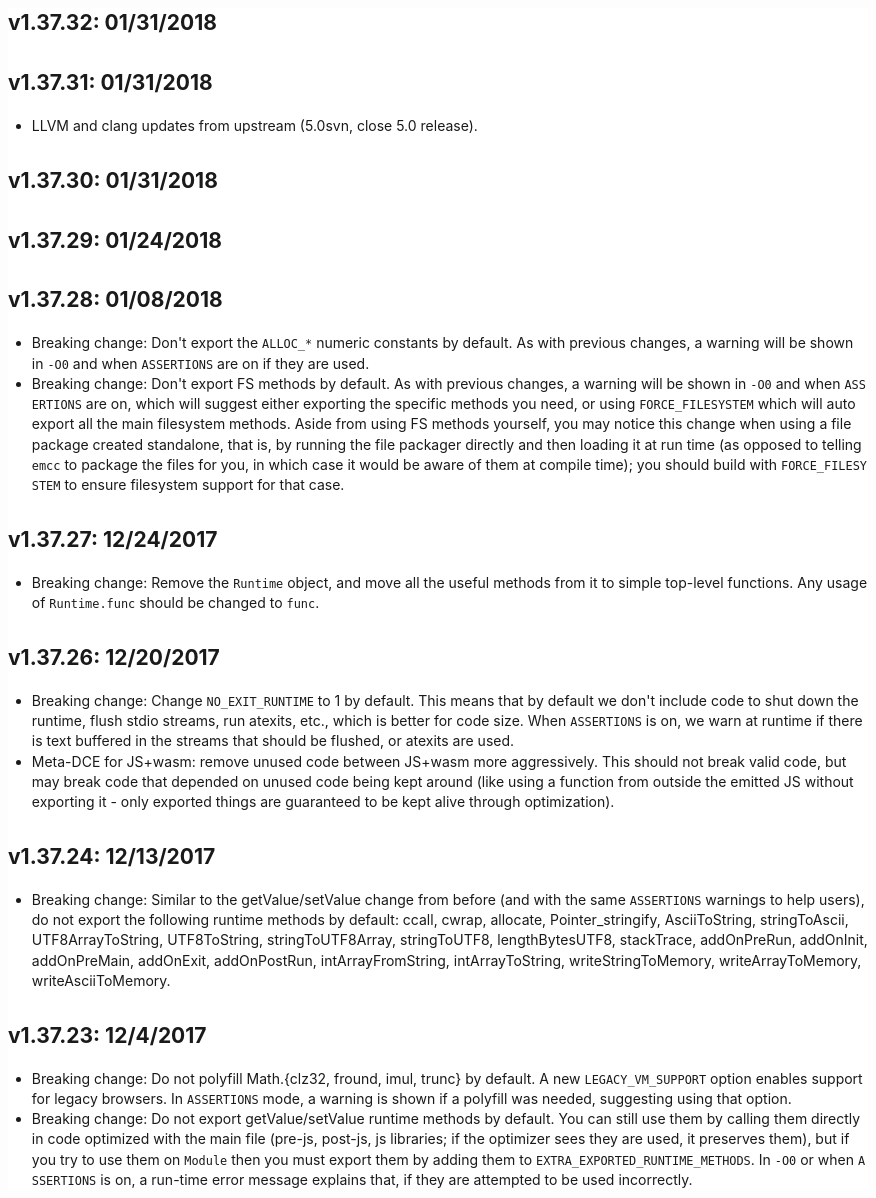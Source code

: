 v1.37.32: 01/31/2018
--------------------

v1.37.31: 01/31/2018
--------------------
 - LLVM and clang updates from upstream (5.0svn, close 5.0 release).

v1.37.30: 01/31/2018
--------------------

v1.37.29: 01/24/2018
--------------------

v1.37.28: 01/08/2018
--------------------
 - Breaking change: Don't export the `ALLOC_*` numeric constants by default. As with previous changes, a warning will be shown in `-O0` and when `ASSERTIONS` are on if they are used.
 - Breaking change: Don't export FS methods by default. As with previous changes, a warning will be shown in `-O0` and when `ASSERTIONS` are on, which will suggest either exporting the specific methods you need, or using `FORCE_FILESYSTEM` which will auto export all the main filesystem methods. Aside from using FS methods yourself, you may notice this change when using a file package created standalone, that is, by running the file packager directly and then loading it at run time (as opposed to telling `emcc` to package the files for you, in which case it would be aware of them at compile time); you should build with `FORCE_FILESYSTEM` to ensure filesystem support for that case.

v1.37.27: 12/24/2017
--------------------
 - Breaking change: Remove the `Runtime` object, and move all the useful methods from it to simple top-level functions. Any usage of `Runtime.func` should be changed to `func`.

v1.37.26: 12/20/2017
--------------------
 - Breaking change: Change `NO_EXIT_RUNTIME` to 1 by default. This means that by default we don't include code to shut down the runtime, flush stdio streams, run atexits, etc., which is better for code size. When `ASSERTIONS` is on, we warn at runtime if there is text buffered in the streams that should be flushed, or atexits are used.
 - Meta-DCE for JS+wasm: remove unused code between JS+wasm more aggressively. This should not break valid code, but may break code that depended on unused code being kept around (like using a function from outside the emitted JS without exporting it - only exported things are guaranteed to be kept alive through optimization).

v1.37.24: 12/13/2017
--------------------
 - Breaking change: Similar to the getValue/setValue change from before (and with the same `ASSERTIONS` warnings to help users), do not export the following runtime methods by default: ccall, cwrap, allocate, Pointer_stringify, AsciiToString, stringToAscii, UTF8ArrayToString, UTF8ToString, stringToUTF8Array, stringToUTF8, lengthBytesUTF8, stackTrace, addOnPreRun, addOnInit, addOnPreMain, addOnExit, addOnPostRun, intArrayFromString, intArrayToString, writeStringToMemory, writeArrayToMemory, writeAsciiToMemory.

v1.37.23: 12/4/2017
-------------------
 - Breaking change: Do not polyfill Math.{clz32, fround, imul, trunc} by default. A new `LEGACY_VM_SUPPORT` option enables support for legacy browsers. In `ASSERTIONS` mode, a warning is shown if a polyfill was needed, suggesting using that option.
 - Breaking change: Do not export getValue/setValue runtime methods by default. You can still use them by calling them directly in code optimized with the main file (pre-js, post-js, js libraries; if the optimizer sees they are used, it preserves them), but if you try to use them on `Module` then you must export them by adding them to `EXTRA_EXPORTED_RUNTIME_METHODS`. In `-O0` or when `ASSERTIONS` is on, a run-time error message explains that, if they are attempted to be used incorrectly.
